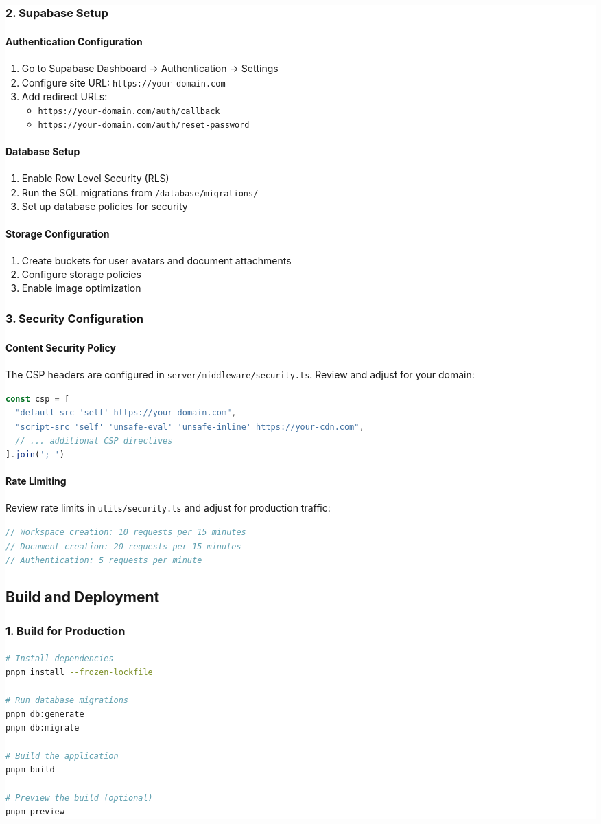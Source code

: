 ### 2. Supabase Setup

#### Authentication Configuration
1. Go to Supabase Dashboard → Authentication → Settings
2. Configure site URL: `https://your-domain.com`
3. Add redirect URLs:
   - `https://your-domain.com/auth/callback`
   - `https://your-domain.com/auth/reset-password`

#### Database Setup
1. Enable Row Level Security (RLS)
2. Run the SQL migrations from `/database/migrations/`
3. Set up database policies for security

#### Storage Configuration
1. Create buckets for user avatars and document attachments
2. Configure storage policies
3. Enable image optimization

### 3. Security Configuration

#### Content Security Policy
The CSP headers are configured in `server/middleware/security.ts`. Review and adjust for your domain:

```typescript
const csp = [
  "default-src 'self' https://your-domain.com",
  "script-src 'self' 'unsafe-eval' 'unsafe-inline' https://your-cdn.com",
  // ... additional CSP directives
].join('; ')
```

#### Rate Limiting
Review rate limits in `utils/security.ts` and adjust for production traffic:

```typescript
// Workspace creation: 10 requests per 15 minutes
// Document creation: 20 requests per 15 minutes
// Authentication: 5 requests per minute
```

## Build and Deployment

### 1. Build for Production

```bash
# Install dependencies
pnpm install --frozen-lockfile

# Run database migrations
pnpm db:generate
pnpm db:migrate

# Build the application
pnpm build

# Preview the build (optional)
pnpm preview
```
